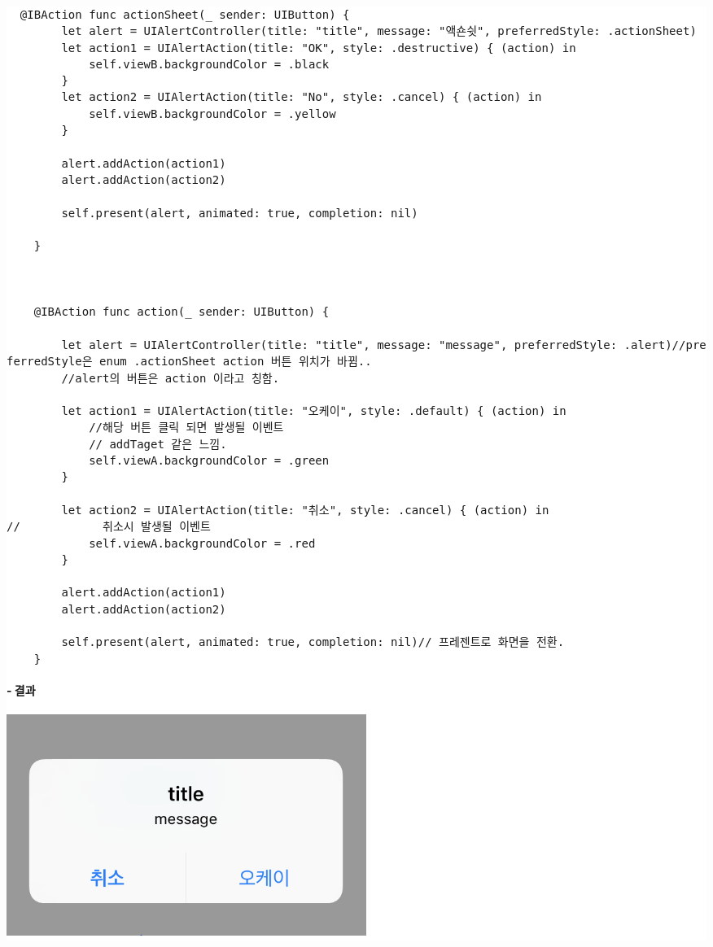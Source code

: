 <pre>
  @IBAction func actionSheet(_ sender: UIButton) {
        let alert = UIAlertController(title: "title", message: "액숀쉿", preferredStyle: .actionSheet)
        let action1 = UIAlertAction(title: "OK", style: .destructive) { (action) in
            self.viewB.backgroundColor = .black
        }
        let action2 = UIAlertAction(title: "No", style: .cancel) { (action) in
            self.viewB.backgroundColor = .yellow
        }
        
        alert.addAction(action1)
        alert.addAction(action2)
        
        self.present(alert, animated: true, completion: nil)
        
    }
    
    
    
    @IBAction func action(_ sender: UIButton) {
        
        let alert = UIAlertController(title: "title", message: "message", preferredStyle: .alert)//preferredStyle은 enum .actionSheet action 버튼 위치가 바뀜..
        //alert의 버튼은 action 이라고 칭함.
        
        let action1 = UIAlertAction(title: "오케이", style: .default) { (action) in
            //해당 버튼 클릭 되면 발생될 이벤트
            // addTaget 같은 느낌.
            self.viewA.backgroundColor = .green
        }
        
        let action2 = UIAlertAction(title: "취소", style: .cancel) { (action) in
//            취소시 발생될 이벤트
            self.viewA.backgroundColor = .red
        }
        
        alert.addAction(action1)
        alert.addAction(action2)
        
        self.present(alert, animated: true, completion: nil)// 프레젠트로 화면을 전환.
    }
</pre>

#### - 결과


<p align="center">

![screen](https://github.com/joohopark/jhbob/blob/master/Study/image/alert.jpg) 
